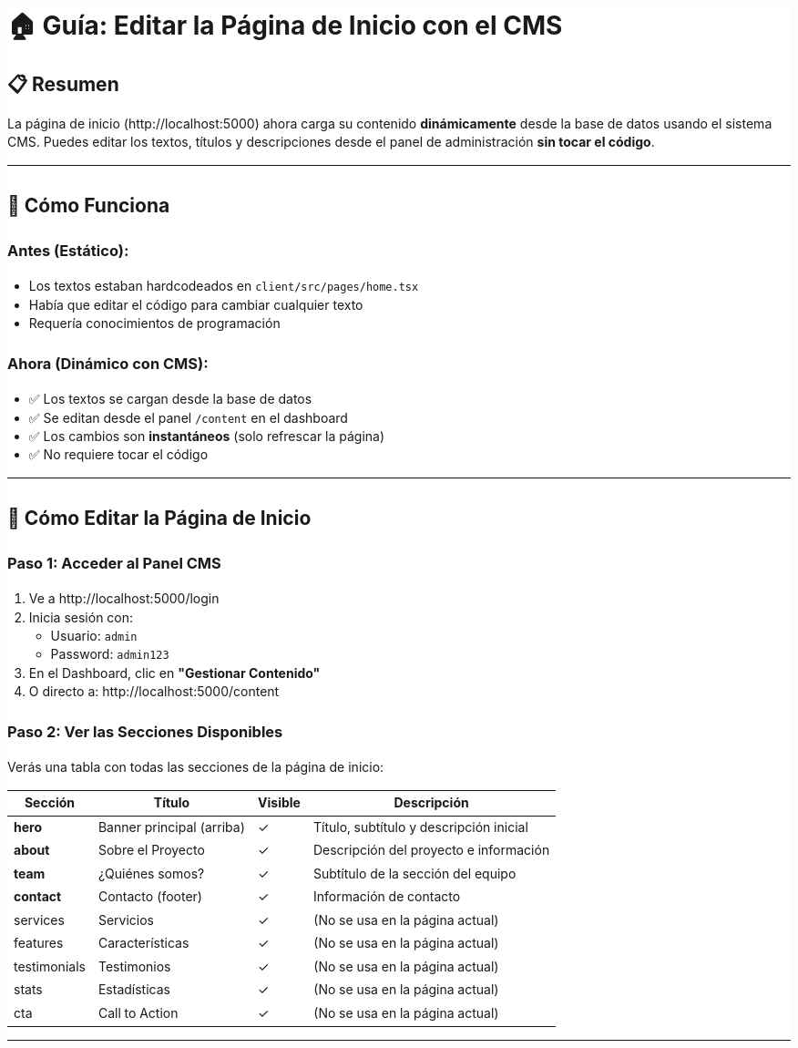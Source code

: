 # 🏠 Guía: Editar la Página de Inicio con el CMS

## 📋 **Resumen**

La página de inicio (http://localhost:5000) ahora carga su contenido **dinámicamente** desde la base de datos usando el sistema CMS. Puedes editar los textos, títulos y descripciones desde el panel de administración **sin tocar el código**.

---

## 🎯 **Cómo Funciona**

### **Antes (Estático):**
- Los textos estaban hardcodeados en `client/src/pages/home.tsx`
- Había que editar el código para cambiar cualquier texto
- Requería conocimientos de programación

### **Ahora (Dinámico con CMS):**
- ✅ Los textos se cargan desde la base de datos
- ✅ Se editan desde el panel `/content` en el dashboard
- ✅ Los cambios son **instantáneos** (solo refrescar la página)
- ✅ No requiere tocar el código

---

## 🚀 **Cómo Editar la Página de Inicio**

### **Paso 1: Acceder al Panel CMS**
1. Ve a http://localhost:5000/login
2. Inicia sesión con:
   - Usuario: `admin`
   - Password: `admin123`
3. En el Dashboard, clic en **"Gestionar Contenido"**
4. O directo a: http://localhost:5000/content

### **Paso 2: Ver las Secciones Disponibles**
Verás una tabla con todas las secciones de la página de inicio:

| Sección | Título | Visible | Descripción |
|---------|--------|---------|-------------|
| **hero** | Banner principal (arriba) | ✓ | Título, subtítulo y descripción inicial |
| **about** | Sobre el Proyecto | ✓ | Descripción del proyecto e información |
| **team** | ¿Quiénes somos? | ✓ | Subtítulo de la sección del equipo |
| **contact** | Contacto (footer) | ✓ | Información de contacto |
| services | Servicios | ✓ | (No se usa en la página actual) |
| features | Características | ✓ | (No se usa en la página actual) |
| testimonials | Testimonios | ✓ | (No se usa en la página actual) |
| stats | Estadísticas | ✓ | (No se usa en la página actual) |
| cta | Call to Action | ✓ | (No se usa en la página actual) |

---